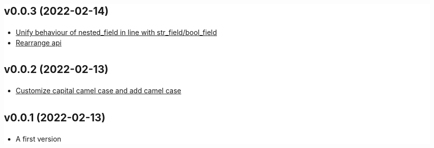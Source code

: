 
## v0.0.3 (2022-02-14)

* [Unify behaviour of nested_field in line with str_field/bool_field](https://github.com/Pliner/marshmallow-recipe/pull/9)
* [Rearrange api](https://github.com/Pliner/marshmallow-recipe/pull/8)


## v0.0.2 (2022-02-13)

* [Customize capital camel case and add camel case](https://github.com/Pliner/marshmallow-recipe/pull/6)


## v0.0.1 (2022-02-13)

* A first version
